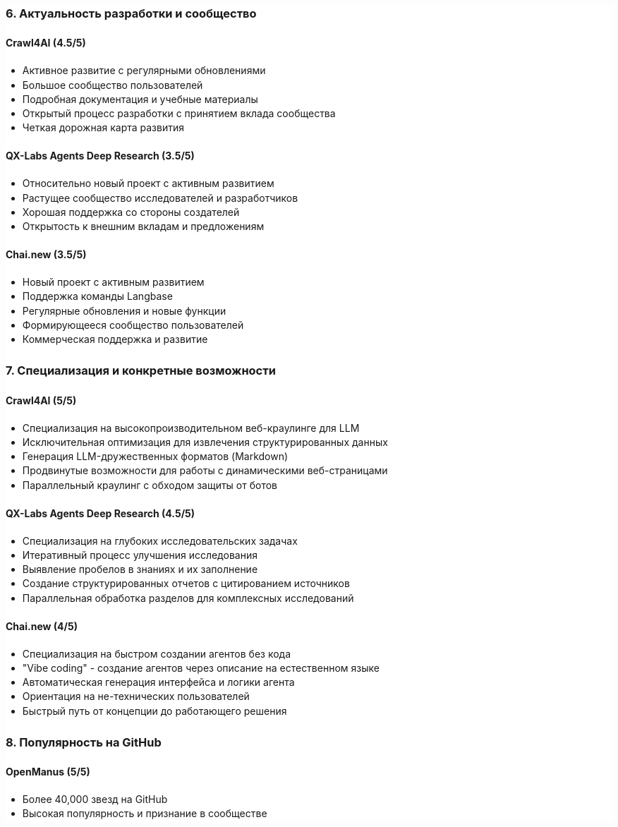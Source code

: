 ### 6. Актуальность разработки и сообщество

#### Crawl4AI (4.5/5)
- Активное развитие с регулярными обновлениями
- Большое сообщество пользователей
- Подробная документация и учебные материалы
- Открытый процесс разработки с принятием вклада сообщества
- Четкая дорожная карта развития

#### QX-Labs Agents Deep Research (3.5/5)
- Относительно новый проект с активным развитием
- Растущее сообщество исследователей и разработчиков
- Хорошая поддержка со стороны создателей
- Открытость к внешним вкладам и предложениям

#### Chai.new (3.5/5)
- Новый проект с активным развитием
- Поддержка команды Langbase
- Регулярные обновления и новые функции
- Формирующееся сообщество пользователей
- Коммерческая поддержка и развитие

### 7. Специализация и конкретные возможности

#### Crawl4AI (5/5)
- Специализация на высокопроизводительном веб-краулинге для LLM
- Исключительная оптимизация для извлечения структурированных данных
- Генерация LLM-дружественных форматов (Markdown)
- Продвинутые возможности для работы с динамическими веб-страницами
- Параллельный краулинг с обходом защиты от ботов

#### QX-Labs Agents Deep Research (4.5/5)
- Специализация на глубоких исследовательских задачах
- Итеративный процесс улучшения исследования
- Выявление пробелов в знаниях и их заполнение
- Создание структурированных отчетов с цитированием источников
- Параллельная обработка разделов для комплексных исследований

#### Chai.new (4/5)
- Специализация на быстром создании агентов без кода
- "Vibe coding" - создание агентов через описание на естественном языке
- Автоматическая генерация интерфейса и логики агента
- Ориентация на не-технических пользователей
- Быстрый путь от концепции до работающего решения

### 8. Популярность на GitHub

#### OpenManus (5/5)
- Более 40,000 звезд на GitHub
- Высокая популярность и признание в сообществе
